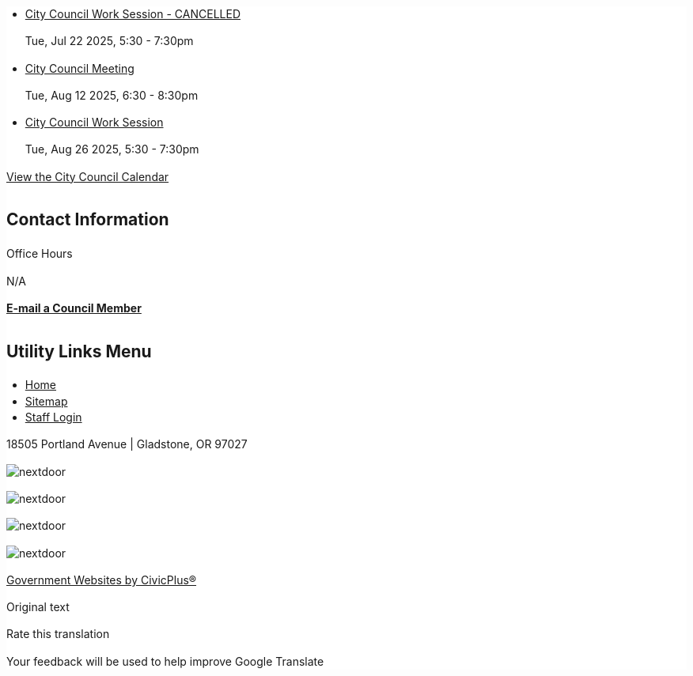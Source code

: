 - [City Council Work Session - CANCELLED](https://www.ci.gladstone.or.us/citycouncil/meeting/city-council-work-session-cancelled-5)
  
  Tue, Jul 22 2025, 5:30 - 7:30pm
- [City Council Meeting](https://www.ci.gladstone.or.us/citycouncil/meeting/city-council-meeting-178)
  
  Tue, Aug 12 2025, 6:30 - 8:30pm
- [City Council Work Session](https://www.ci.gladstone.or.us/citycouncil/meeting/city-council-work-session-33)
  
  Tue, Aug 26 2025, 5:30 - 7:30pm

[View the City Council Calendar](https://www.ci.gladstone.or.us/calendar?boards-commissions=98)

## Contact Information

Office Hours

N/A

[**E-mail a Council Member**](https://www.ci.gladstone.or.us/citycouncil)

## Utility Links Menu

- [Home](https://www.ci.gladstone.or.us)
- [Sitemap](https://www.ci.gladstone.or.us/sitemap)
- [Staff Login](https://www.ci.gladstone.or.us/login?destination=%2Fcitycouncil)

18505 Portland Avenue | Gladstone, OR 97027

![nextdoor](https://www.ci.gladstone.or.us/themes/custom/gladstoneor/gladstoneor_theme/src/images/social-icons/facebook.png)

![nextdoor](https://www.ci.gladstone.or.us/themes/custom/gladstoneor/gladstoneor_theme/src/images/social-icons/twitter.png)

![nextdoor](https://www.ci.gladstone.or.us/themes/custom/gladstoneor/gladstoneor_theme/src/images/social-icons/instagram.png)

![nextdoor](https://www.ci.gladstone.or.us/themes/custom/gladstoneor/gladstoneor_theme/src/images/social-icons/nextdoor.png)

[Government Websites by CivicPlus®](https://www.civicplus.com "(opens in a new window)")

Original text

Rate this translation

Your feedback will be used to help improve Google Translate